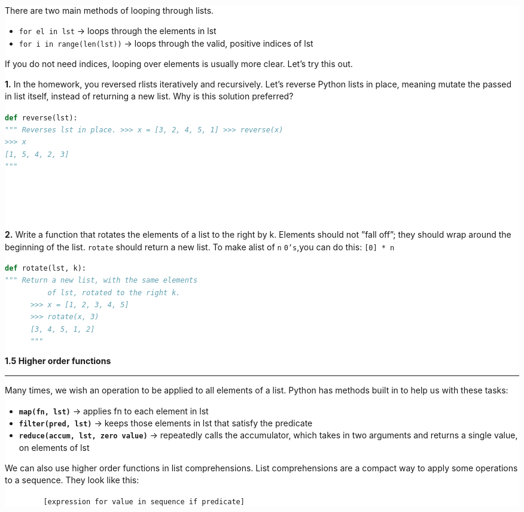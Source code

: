 
There are two main methods of looping through lists.

- `for el in lst` → loops through the elements in lst
- `for i in range(len(lst))` → loops through the valid, positive indices of lst

If you do not need indices, looping over elements is usually more clear. Let’s try this out.

**1.** In the homework, you reversed rlists iteratively and recursively. Let’s reverse Python lists in place, meaning mutate the passed in list itself, instead of returning a new list.
Why is this solution preferred?

```python
def reverse(lst):
""" Reverses lst in place. >>> x = [3, 2, 4, 5, 1] >>> reverse(x)
>>> x
[1, 5, 4, 2, 3]
"""






```

**2.** Write a function that rotates the elements of a list to the right by k. Elements should not ”fall off”; they should wrap around the beginning of the list. `rotate` should return a new list. To make alist of `n` `0’s`,you can do this: `[0] * n`

```python
def rotate(lst, k):
""" Return a new list, with the same elements
          of lst, rotated to the right k.
      >>> x = [1, 2, 3, 4, 5]
      >>> rotate(x, 3)
      [3, 4, 5, 1, 2]
      """

```


**1.5 Higher order functions**

---

Many times, we wish an operation to be applied to all elements of a list. Python has methods built in to help us with these tasks:

- **`map(fn, lst)`** → applies fn to each element in lst
- **`filter(pred, lst)`** → keeps those elements in lst that satisfy the predicate
- **`reduce(accum, lst, zero value)`** → repeatedly calls the accumulator, which takes in two arguments and returns a single value, on elements of lst

We can also use higher order functions in list comprehensions. List comprehensions are a compact way to apply some operations to a sequence. They look like this:

```
         [expression for value in sequence if predicate]
```

